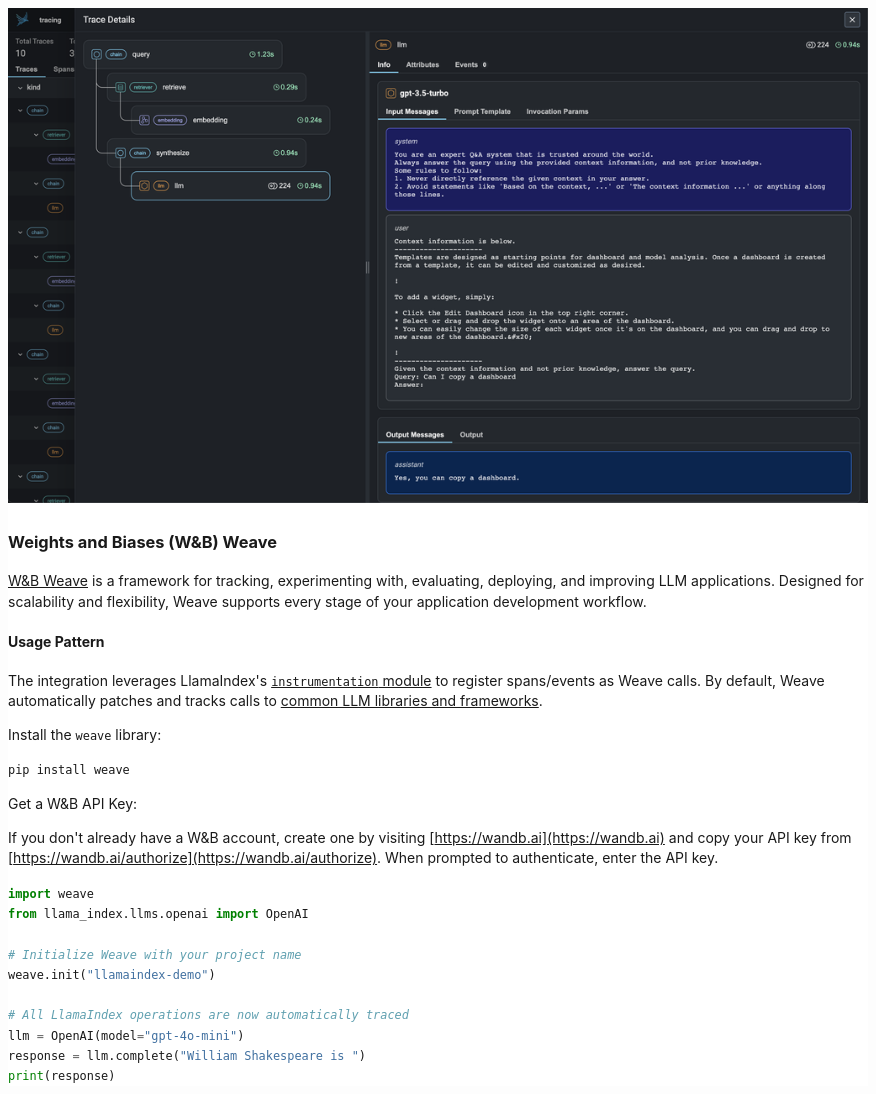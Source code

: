![](./../../_static/integrations/arize_phoenix.png)

### Weights and Biases (W&B) Weave

[W&B Weave](https://weave-docs.wandb.ai/) is a framework for tracking, experimenting with, evaluating, deploying, and improving LLM applications. Designed for scalability and flexibility, Weave supports every stage of your application development workflow.

#### Usage Pattern

The integration leverages LlamaIndex's [`instrumentation` module](/python/framework/module_guides/observability/instrumentation) to register spans/events as Weave calls. By default, Weave automatically patches and tracks calls to [common LLM libraries and frameworks](https://weave-docs.wandb.ai/guides/integrations/).

Install the `weave` library:

```bash
pip install weave
```

Get a W&B API Key:

If you don't already have a W&B account, create one by visiting [https://wandb.ai](https://wandb.ai) and copy your API key from [https://wandb.ai/authorize](https://wandb.ai/authorize). When prompted to authenticate, enter the API key.

```python
import weave
from llama_index.llms.openai import OpenAI

# Initialize Weave with your project name
weave.init("llamaindex-demo")

# All LlamaIndex operations are now automatically traced
llm = OpenAI(model="gpt-4o-mini")
response = llm.complete("William Shakespeare is ")
print(response)
```
